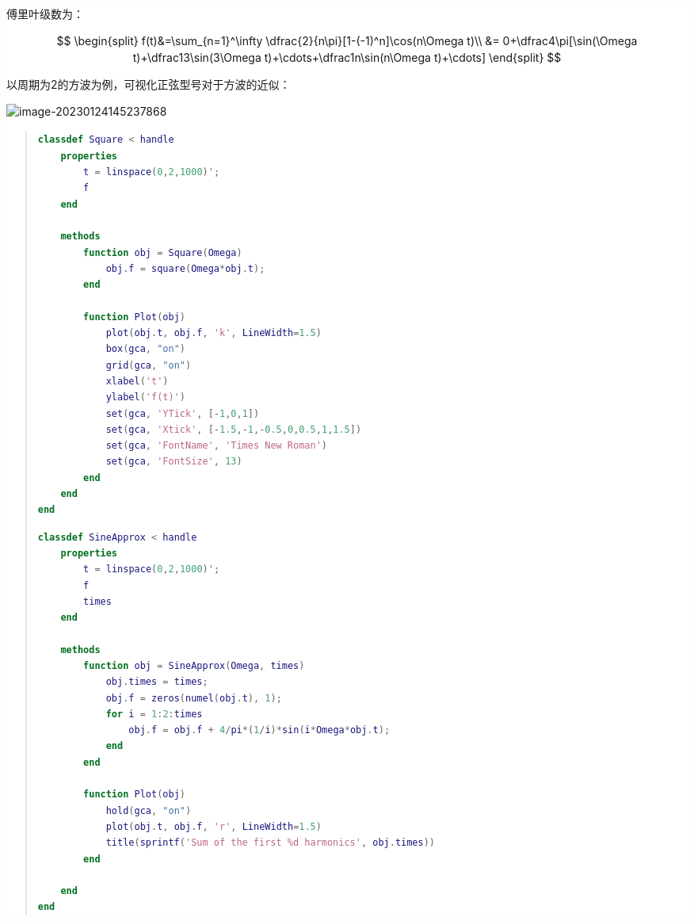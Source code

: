 傅里叶级数为：

$$
\begin{split}
f(t)&=\sum_{n=1}^\infty \dfrac{2}{n\pi}[1-(-1)^n]\cos(n\Omega t)\\
&= 0+\dfrac4\pi[\sin(\Omega t)+\dfrac13\sin(3\Omega t)+\cdots+\dfrac1n\sin(n\Omega t)+\cdots]
\end{split}
$$

以周期为2的方波为例，可视化正弦型号对于方波的近似：

![image-20230124145237868](https://github.com/HelloWorld-1017/blog-images/blob/main/migration/DeLLLaptop/image-20230124145237868.png?raw=true)

> ```matlab
> classdef Square < handle
>     properties
>         t = linspace(0,2,1000)';
>         f
>     end
> 
>     methods
>         function obj = Square(Omega)
>             obj.f = square(Omega*obj.t);
>         end
> 
>         function Plot(obj)
>             plot(obj.t, obj.f, 'k', LineWidth=1.5)
>             box(gca, "on")
>             grid(gca, "on")
>             xlabel('t')
>             ylabel('f(t)')
>             set(gca, 'YTick', [-1,0,1])
>             set(gca, 'Xtick', [-1.5,-1,-0.5,0,0.5,1,1.5])
>             set(gca, 'FontName', 'Times New Roman')
>             set(gca, 'FontSize', 13)
>         end
>     end
> end
> ```
>
> ```matlab
> classdef SineApprox < handle
>     properties
>         t = linspace(0,2,1000)';
>         f
>         times
>     end
> 
>     methods
>         function obj = SineApprox(Omega, times)
>             obj.times = times;
>             obj.f = zeros(numel(obj.t), 1);
>             for i = 1:2:times
>                 obj.f = obj.f + 4/pi*(1/i)*sin(i*Omega*obj.t);
>             end
>         end
> 
>         function Plot(obj)
>             hold(gca, "on")
>             plot(obj.t, obj.f, 'r', LineWidth=1.5)
>             title(sprintf('Sum of the first %d harmonics', obj.times))
>         end
> 
>     end
> end